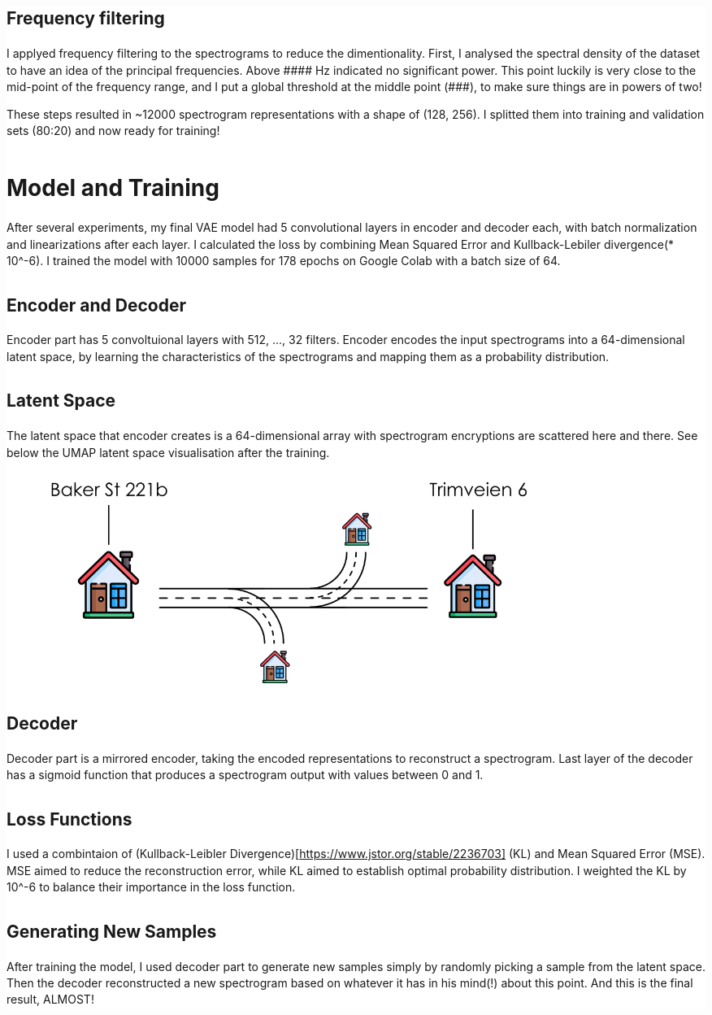 ## Frequency filtering
   I applyed frequency filtering to the spectrograms to reduce the dimentionality. First, I analysed the spectral density of the dataset to have an idea of the principal frequencies. Above #### Hz indicated no significant power. This point luckily is very close to the mid-point of the frequency range, and I put a global threshold at the middle point (###), to make sure things are in powers of two!

These steps resulted in ~12000 spectrogram representations with a shape of (128, 256). I splitted them into training and validation sets (80:20) and now ready for training!

# Model and Training
After several experiments, my final VAE model had 5 convolutional layers in encoder and decoder each, with batch normalization and linearizations after each layer. I calculated the loss by combining Mean Squared Error and Kullback-Lebiler divergence(* 10^-6). I trained the model with 10000 samples for 178 epochs on Google Colab with a batch size of 64.

## Encoder and Decoder
Encoder part has 5 convoltuional layers with 512, ..., 32 filters. Encoder encodes the input spectrograms into a 64-dimensional latent space, by learning the characteristics of the spectrograms and mapping them as a probability distribution. 

## Latent Space
The latent space that encoder creates is a 64-dimensional array with spectrogram encryptions are scattered here and there. See below the UMAP latent space visualisation after the training.

<figure style="float: none">
   <img
      src="/assets/image/2023_04_23_ahmetem_computer_networks_addr.png" width="80%" />
   <figcaption></figcaption>
</figure>

## Decoder
Decoder part is a mirrored encoder, taking the encoded representations to reconstruct a spectrogram. Last layer of the decoder has a sigmoid function that produces a spectrogram output with values between 0 and 1.

## Loss Functions
I used a combintaion of (Kullback-Leibler Divergence)[https://www.jstor.org/stable/2236703] (KL) and Mean Squared Error (MSE). MSE aimed to reduce the reconstruction error, while KL aimed to establish optimal probability distribution. I weighted the KL by 10^-6 to balance their importance in the loss function.

## Generating New Samples
After training the model, I used decoder part to generate new samples simply by randomly picking a sample from the latent space. Then the decoder reconstructed a new spectrogram based on whatever it has in his mind(!) about this point. And this is the final result, ALMOST!
